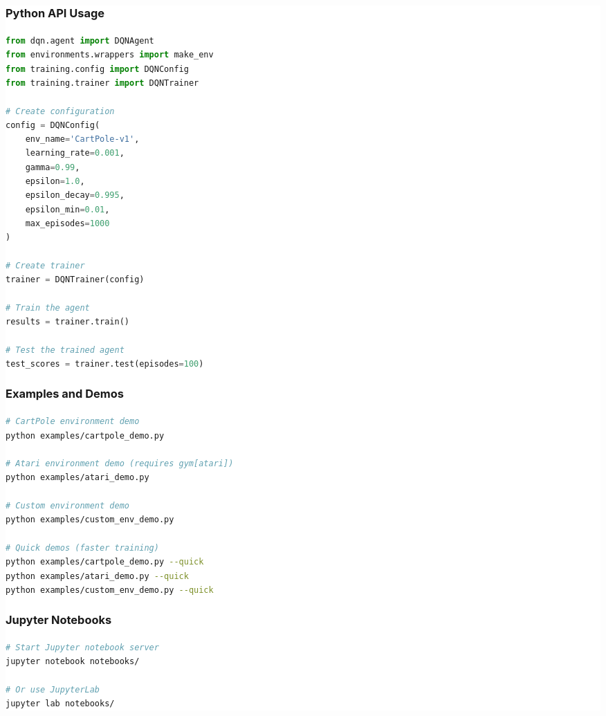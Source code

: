 ### Python API Usage

```python
from dqn.agent import DQNAgent
from environments.wrappers import make_env
from training.config import DQNConfig
from training.trainer import DQNTrainer

# Create configuration
config = DQNConfig(
    env_name='CartPole-v1',
    learning_rate=0.001,
    gamma=0.99,
    epsilon=1.0,
    epsilon_decay=0.995,
    epsilon_min=0.01,
    max_episodes=1000
)

# Create trainer
trainer = DQNTrainer(config)

# Train the agent
results = trainer.train()

# Test the trained agent
test_scores = trainer.test(episodes=100)
```

### Examples and Demos

```bash
# CartPole environment demo
python examples/cartpole_demo.py

# Atari environment demo (requires gym[atari])
python examples/atari_demo.py

# Custom environment demo
python examples/custom_env_demo.py

# Quick demos (faster training)
python examples/cartpole_demo.py --quick
python examples/atari_demo.py --quick
python examples/custom_env_demo.py --quick
```

### Jupyter Notebooks

```bash
# Start Jupyter notebook server
jupyter notebook notebooks/

# Or use JupyterLab
jupyter lab notebooks/
```
